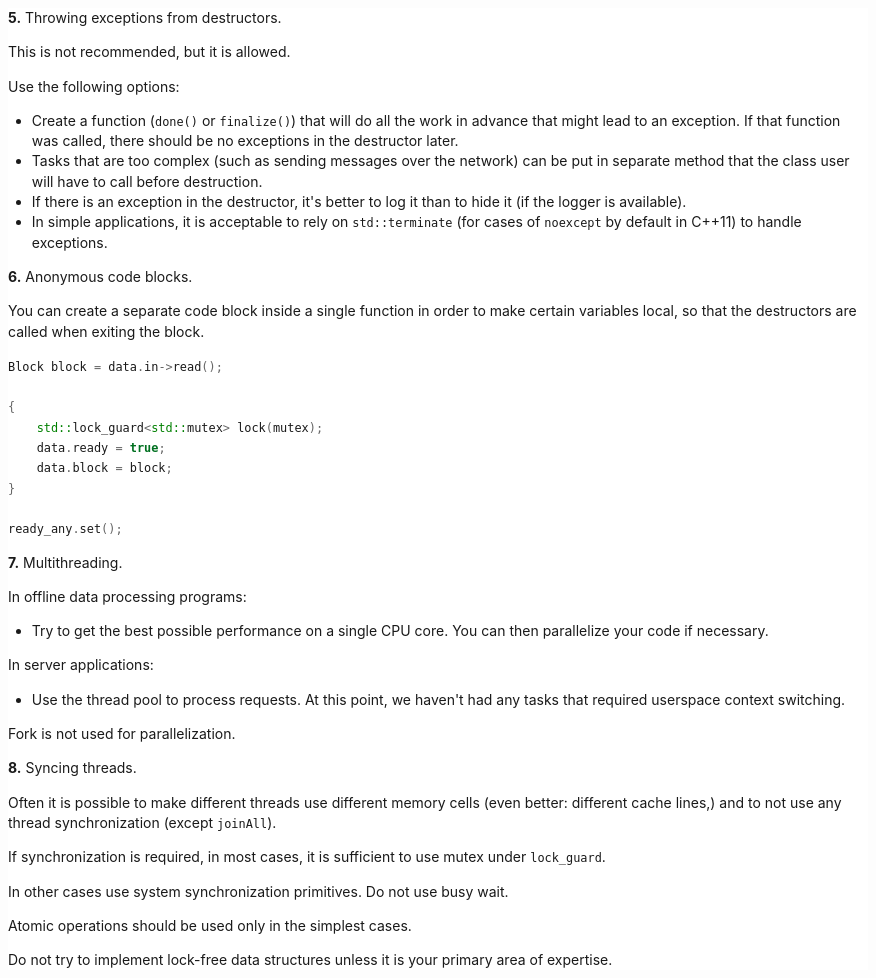 **5.** Throwing exceptions from destructors.

This is not recommended, but it is allowed.

Use the following options:

- Create a function (`done()` or `finalize()`) that will do all the work in advance that might lead to an exception. If that function was called, there should be no exceptions in the destructor later.
- Tasks that are too complex (such as sending messages over the network) can be put in separate method that the class user will have to call before destruction.
- If there is an exception in the destructor, it's better to log it than to hide it (if the logger is available).
- In simple applications, it is acceptable to rely on `std::terminate` (for cases of `noexcept` by default in C++11) to handle exceptions.

**6.** Anonymous code blocks.

You can create a separate code block inside a single function in order to make certain variables local, so that the destructors are called when exiting the block.

``` cpp
Block block = data.in->read();

{
    std::lock_guard<std::mutex> lock(mutex);
    data.ready = true;
    data.block = block;
}

ready_any.set();
```

**7.** Multithreading.

In offline data processing programs:

- Try to get the best possible performance on a single CPU core. You can then parallelize your code if necessary.

In server applications:

- Use the thread pool to process requests. At this point, we haven't had any tasks that required userspace context switching.

Fork is not used for parallelization.

**8.** Syncing threads.

Often it is possible to make different threads use different memory cells (even better: different cache lines,) and to not use any thread synchronization (except `joinAll`).

If synchronization is required, in most cases, it is sufficient to use mutex under `lock_guard`.

In other cases use system synchronization primitives. Do not use busy wait.

Atomic operations should be used only in the simplest cases.

Do not try to implement lock-free data structures unless it is your primary area of expertise.
